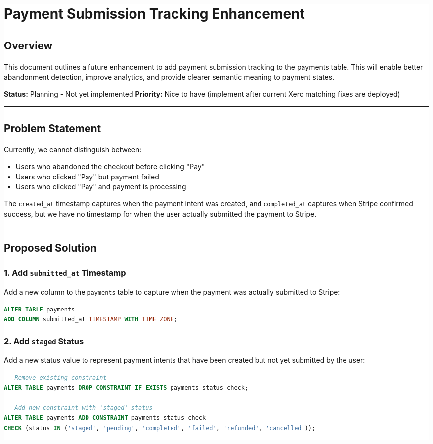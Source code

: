 # Payment Submission Tracking Enhancement

## Overview

This document outlines a future enhancement to add payment submission tracking to the payments table. This will enable better abandonment detection, improve analytics, and provide clearer semantic meaning to payment states.

**Status:** Planning - Not yet implemented
**Priority:** Nice to have (implement after current Xero matching fixes are deployed)

---

## Problem Statement

Currently, we cannot distinguish between:
- Users who abandoned the checkout before clicking "Pay"
- Users who clicked "Pay" but payment failed
- Users who clicked "Pay" and payment is processing

The `created_at` timestamp captures when the payment intent was created, and `completed_at` captures when Stripe confirmed success, but we have no timestamp for when the user actually submitted the payment to Stripe.

---

## Proposed Solution

### 1. Add `submitted_at` Timestamp

Add a new column to the `payments` table to capture when the payment was actually submitted to Stripe:

```sql
ALTER TABLE payments
ADD COLUMN submitted_at TIMESTAMP WITH TIME ZONE;
```

### 2. Add `staged` Status

Add a new status value to represent payment intents that have been created but not yet submitted by the user:

```sql
-- Remove existing constraint
ALTER TABLE payments DROP CONSTRAINT IF EXISTS payments_status_check;

-- Add new constraint with 'staged' status
ALTER TABLE payments ADD CONSTRAINT payments_status_check
CHECK (status IN ('staged', 'pending', 'completed', 'failed', 'refunded', 'cancelled'));
```

---